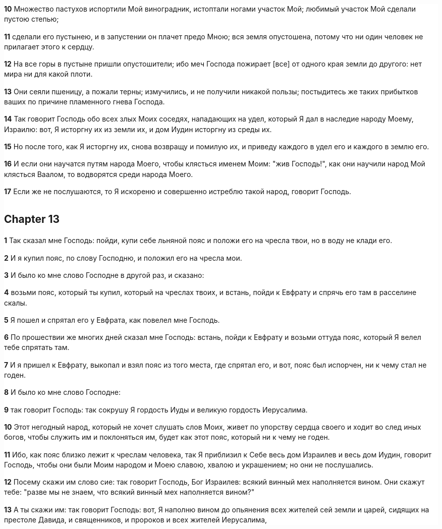 **10** Множество пастухов испортили Мой виноградник, истоптали ногами участок Мой; любимый участок Мой сделали пустою степью;

**11** сделали его пустынею, и в запустении он плачет предо Мною; вся земля опустошена, потому что ни один человек не прилагает этого к сердцу.

**12** На все горы в пустыне пришли опустошители; ибо меч Господа пожирает [все] от одного края земли до другого: нет мира ни для какой плоти.

**13** Они сеяли пшеницу, а пожали терны; измучились, и не получили никакой пользы; постыдитесь же таких прибытков ваших по причине пламенного гнева Господа.

**14** Так говорит Господь обо всех злых Моих соседях, нападающих на удел, который Я дал в наследие народу Моему, Израилю: вот, Я исторгну их из земли их, и дом Иудин исторгну из среды их.

**15** Но после того, как Я исторгну их, снова возвращу и помилую их, и приведу каждого в удел его и каждого в землю его.

**16** И если они научатся путям народа Моего, чтобы клясться именем Моим: "жив Господь!", как они научили народ Мой клясться Ваалом, то водворятся среди народа Моего.

**17** Если же не послушаются, то Я искореню и совершенно истреблю такой народ, говорит Господь.

## Chapter 13

**1** Так сказал мне Господь: пойди, купи себе льняной пояс и положи его на чресла твои, но в воду не клади его.

**2** И я купил пояс, по слову Господню, и положил его на чресла мои.

**3** И было ко мне слово Господне в другой раз, и сказано:

**4** возьми пояс, который ты купил, который на чреслах твоих, и встань, пойди к Евфрату и спрячь его там в расселине скалы.

**5** Я пошел и спрятал его у Евфрата, как повелел мне Господь.

**6** По прошествии же многих дней сказал мне Господь: встань, пойди к Евфрату и возьми оттуда пояс, который Я велел тебе спрятать там.

**7** И я пришел к Евфрату, выкопал и взял пояс из того места, где спрятал его, и вот, пояс был испорчен, ни к чему стал не годен.

**8** И было ко мне слово Господне:

**9** так говорит Господь: так сокрушу Я гордость Иуды и великую гордость Иерусалима.

**10** Этот негодный народ, который не хочет слушать слов Моих, живет по упорству сердца своего и ходит во след иных богов, чтобы служить им и поклоняться им, будет как этот пояс, который ни к чему не годен.

**11** Ибо, как пояс близко лежит к чреслам человека, так Я приблизил к Себе весь дом Израилев и весь дом Иудин, говорит Господь, чтобы они были Моим народом и Моею славою, хвалою и украшением; но они не послушались.

**12** Посему скажи им слово сие: так говорит Господь, Бог Израилев: всякий винный мех наполняется вином. Они скажут тебе: "разве мы не знаем, что всякий винный мех наполняется вином?"

**13** А ты скажи им: так говорит Господь: вот, Я наполню вином до опьянения всех жителей сей земли и царей, сидящих на престоле Давида, и священников, и пророков и всех жителей Иерусалима,
